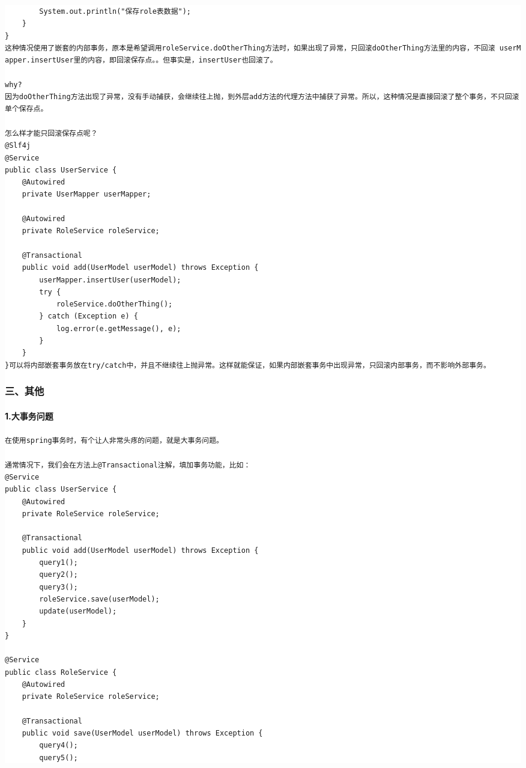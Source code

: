 ```tex
		System.out.println("保存role表数据");
	}
}
这种情况使用了嵌套的内部事务，原本是希望调用roleService.doOtherThing方法时，如果出现了异常，只回滚doOtherThing方法里的内容，不回滚 userMapper.insertUser里的内容，即回滚保存点。。但事实是，insertUser也回滚了。

why?
因为doOtherThing方法出现了异常，没有手动捕获，会继续往上抛，到外层add方法的代理方法中捕获了异常。所以，这种情况是直接回滚了整个事务，不只回滚单个保存点。

怎么样才能只回滚保存点呢？
@Slf4j
@Service
public class UserService {
	@Autowired
	private UserMapper userMapper;
	
	@Autowired
	private RoleService roleService;
	
	@Transactional
	public void add(UserModel userModel) throws Exception {
		userMapper.insertUser(userModel);
		try {
			roleService.doOtherThing();
		} catch (Exception e) {
			log.error(e.getMessage(), e);
		}
	}
}可以将内部嵌套事务放在try/catch中，并且不继续往上抛异常。这样就能保证，如果内部嵌套事务中出现异常，只回滚内部事务，而不影响外部事务。
```

### 三、其他

#### 1.大事务问题

```tex
在使用spring事务时，有个让人非常头疼的问题，就是大事务问题。

通常情况下，我们会在方法上@Transactional注解，填加事务功能，比如：
@Service
public class UserService {
	@Autowired
	private RoleService roleService;
	
	@Transactional
	public void add(UserModel userModel) throws Exception {
		query1();
		query2();
		query3();
		roleService.save(userModel);
		update(userModel);
	}
}

@Service
public class RoleService {
	@Autowired
	private RoleService roleService;
	
	@Transactional
	public void save(UserModel userModel) throws Exception {
		query4();
		query5();
```